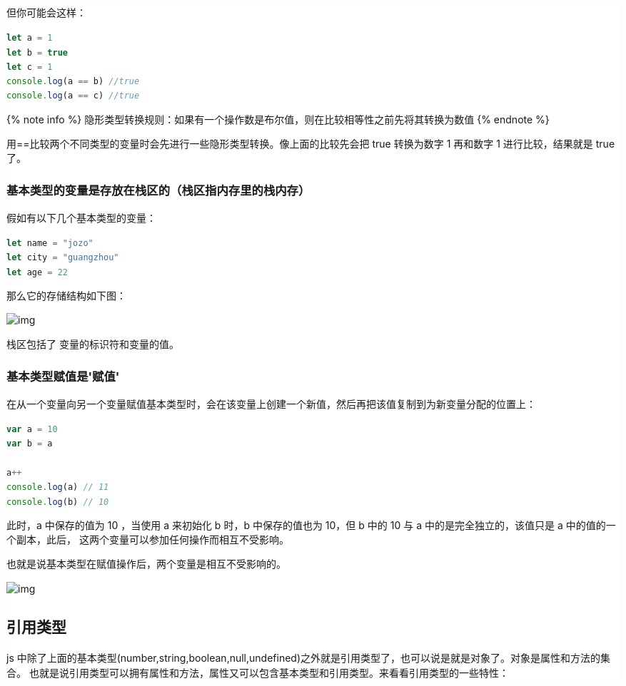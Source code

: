 但你可能会这样：

```js
let a = 1
let b = true
let c = 1
console.log(a == b) //true
console.log(a == c) //true
```

{% note info %}
隐形类型转换规则：如果有一个操作数是布尔值，则在比较相等性之前先将其转换为数值
{% endnote %}

用==比较两个不同类型的变量时会先进行一些隐形类型转换。像上面的比较先会把 true 转换为数字 1 再和数字 1 进行比较，结果就是 true 了。

### 基本类型的变量是存放在栈区的（栈区指内存里的栈内存）

假如有以下几个基本类型的变量：

```js
let name = "jozo"
let city = "guangzhou"
let age = 22
```

那么它的存储结构如下图：

![img](https://cdn.jsdelivr.net/gh/aimeiyijia/blog-images/img/javascript/基本类型存储结构.png)

栈区包括了 变量的标识符和变量的值。

### 基本类型赋值是'赋值'

在从一个变量向另一个变量赋值基本类型时，会在该变量上创建一个新值，然后再把该值复制到为新变量分配的位置上：

```js
var a = 10
var b = a

a++
console.log(a) // 11
console.log(b) // 10
```

此时，a 中保存的值为 10 ，当使用 a 来初始化 b 时，b 中保存的值也为 10，但 b 中的 10 与 a 中的是完全独立的，该值只是 a 中的值的一个副本，此后， 这两个变量可以参加任何操作而相互不受影响。

也就是说基本类型在赋值操作后，两个变量是相互不受影响的。

![img](https://cdn.jsdelivr.net/gh/aimeiyijia/blog-images/img/javascript/基本类型赋值.png)

## 引用类型

js 中除了上面的基本类型(number,string,boolean,null,undefined)之外就是引用类型了，也可以说是就是对象了。对象是属性和方法的集合。 也就是说引用类型可以拥有属性和方法，属性又可以包含基本类型和引用类型。来看看引用类型的一些特性：
